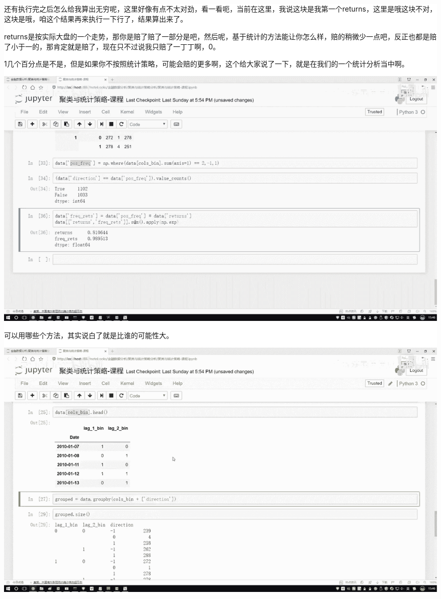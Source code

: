 还有执行完之后怎么给我算出无穷呢，这里好像有点不太对劲，看一看呃，当前在这里，我说这块是我第一个returns，这里是哦这块不对，这块是哦，咱这个结果再来执行一下行了，结果算出来了。

returns是按实际大盘的一个走势，那你是赔了赔了一部分是吧，然后呢，基于统计的方法能让你怎么样，赔的稍微少一点吧，反正也都是赔了小于一的，那肯定就是赔了，现在只不过说我只赔了一丁丁啊，0。

1几个百分点是不是，但是如果你不按照统计策略，可能会赔的更多啊，这个给大家说了一下，就是在我们的一个统计分析当中啊。



![](img/3956c114e56aa3d2e6c2b1efd991a49c_60.png)

可以用哪些个方法，其实说白了就是比谁的可能性大。

![](img/3956c114e56aa3d2e6c2b1efd991a49c_62.png)
